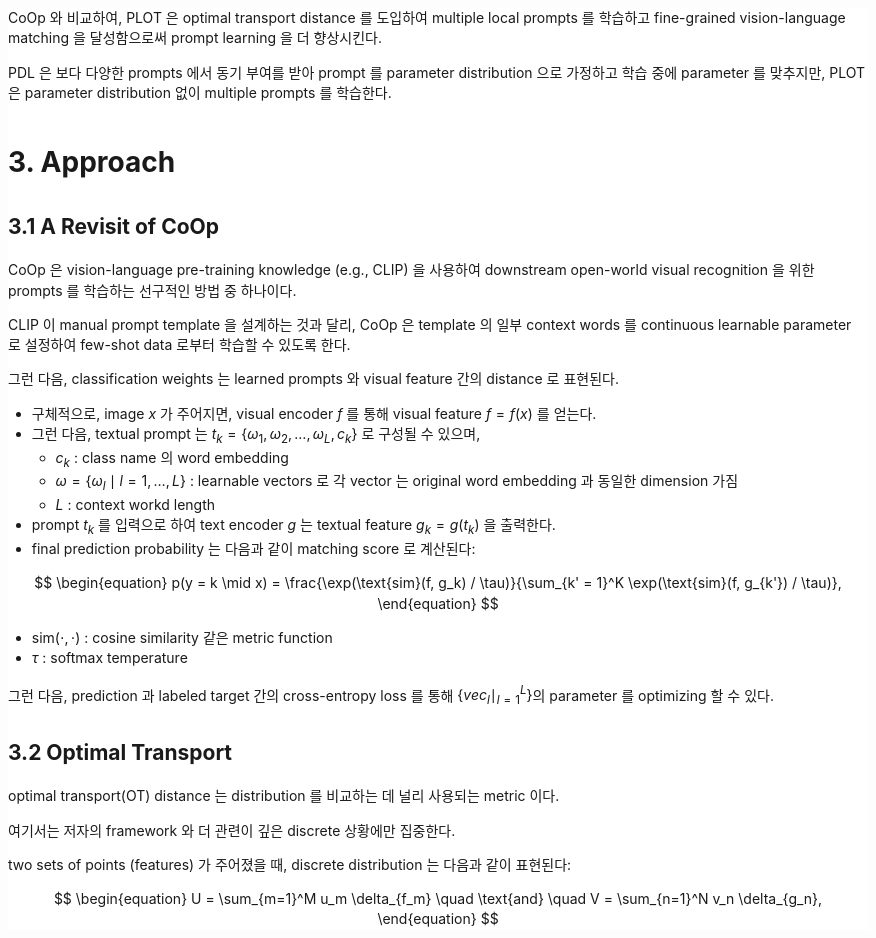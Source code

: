 CoOp 와 비교하여, PLOT 은 optimal transport distance 를 도입하여 multiple local prompts 를 학습하고 fine-grained vision-language matching 을 달성함으로써 prompt learning 을 더 향상시킨다.

PDL 은 보다 다양한 prompts 에서 동기 부여를 받아 prompt 를 parameter distribution 으로 가정하고 학습 중에 parameter 를 맞추지만, PLOT 은 parameter distribution  없이 multiple prompts 를 학습한다.

# 3. Approach

## 3.1 A Revisit of CoOp

CoOp 은 vision-language pre-training knowledge (e.g., CLIP) 을 사용하여 downstream open-world visual recognition 을 위한 prompts 를 학습하는 선구적인 방법 중 하나이다.

CLIP 이 manual prompt template 을 설계하는 것과 달리, CoOp 은 template 의 일부 context words 를 continuous learnable parameter 로 설정하여 few-shot data 로부터 학습할 수 있도록 한다.

그런 다음, classification weights 는 learned prompts 와 visual feature 간의 distance 로 표현된다.

- 구체적으로, image $x$ 가 주어지면, visual encoder $f$ 를 통해 visual feature  $f = f(x)$ 를 얻는다.
- 그런 다음, textual prompt 는 $t_k = \{ \omega_1, \omega_2, \ldots, \omega_L, c_k \}$ 로 구성될 수 있으며,
  - $c_k$ : class name 의 word embedding
  - $\omega = \{ \omega_l \mid l = 1, \ldots, L \}$ : learnable vectors 로 각 vector 는 original word embedding 과 동일한 dimension 가짐
  - $L$ : context workd length
- prompt $t_k$ 를 입력으로 하여 text encoder $g$ 는 textual feature $g_k = g(t_k)$ 을 출력한다.
- final prediction probability 는 다음과 같이 matching score 로 계산된다:

$$
\begin{equation}
  p(y = k \mid x) = \frac{\exp(\text{sim}(f, g_k) / \tau)}{\sum_{k' = 1}^K \exp(\text{sim}(f, g_{k'}) / \tau)},
\end{equation}
$$

- $\text{sim}(\cdot, \cdot)$ : cosine similarity 같은 metric function
- $\tau$ : softmax temperature

그런 다음, prediction 과 labeled target 간의 cross-entropy loss 를 통해 $\{vec_l \mid^L_{l=1}\}$의 parameter 를 optimizing 할 수 있다.

## 3.2 Optimal Transport

optimal transport(OT) distance 는 distribution 를 비교하는 데 널리 사용되는 metric 이다.

여기서는 저자의 framework 와 더 관련이 깊은 discrete 상황에만 집중한다.

two sets of points (features) 가 주어졌을 때, discrete distribution 는 다음과 같이 표현된다:

$$
\begin{equation}
  U = \sum_{m=1}^M u_m \delta_{f_m} \quad \text{and} \quad V = \sum_{n=1}^N v_n \delta_{g_n},
\end{equation}
$$

